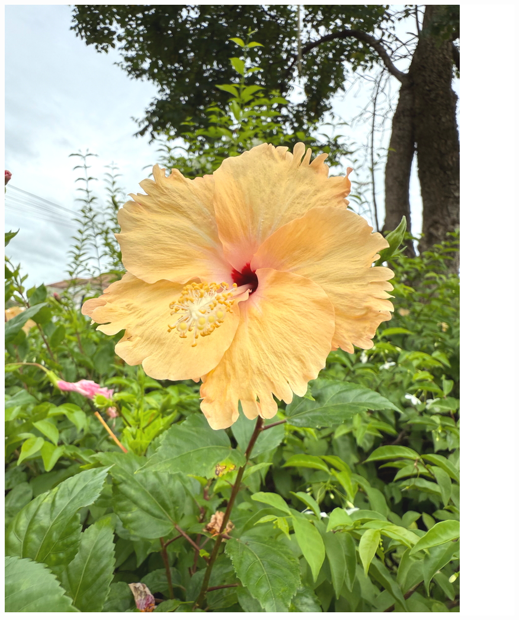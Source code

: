 <a href="20250827_002.JPG" target="_blank"><img src="20250827_002.JPG" alt="サンプル画像" class="responsive-media"></a>